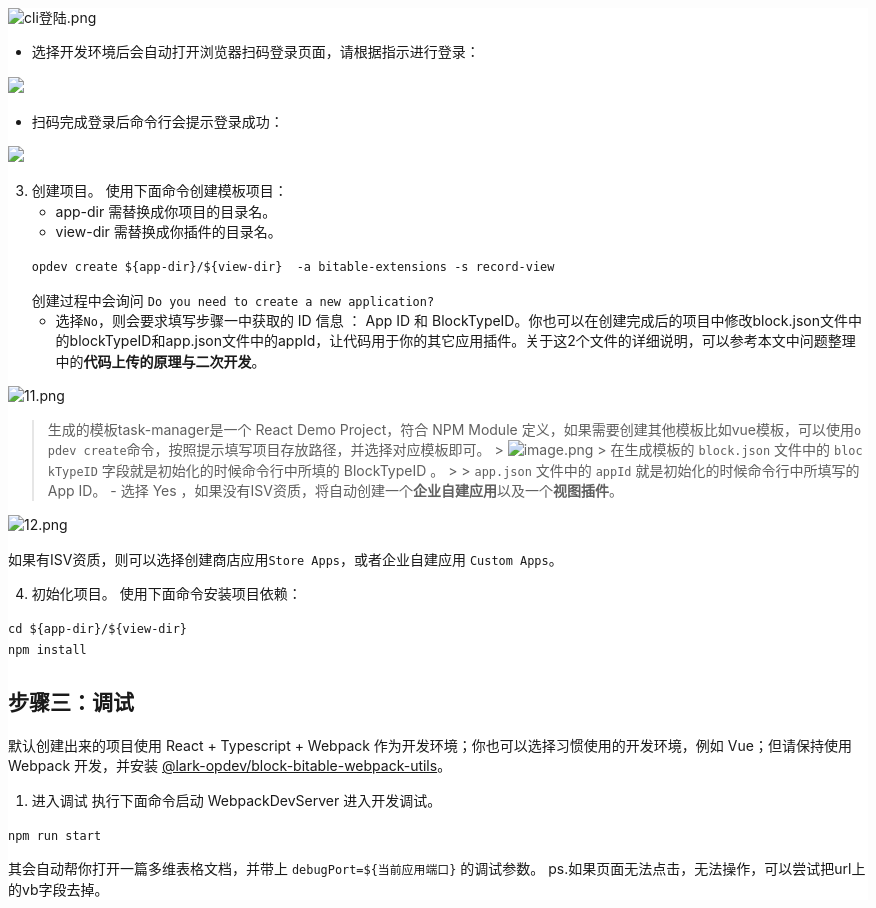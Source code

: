 ![cli登陆.png](https://sf3-cn.feishucdn.com/obj/open-platform-opendoc/518971a6fc6cbdcef4e3484fc70a06a4_P57faD0tIQ.png?height=264&lazyload=true&width=1680)

- 选择开发环境后会自动打开浏览器扫码登录页面，请根据指示进行登录：

![](https://sf3-cn.feishucdn.com/obj/open-platform-opendoc/29a9d31d89de178dbb46556595685fc0_eahms9LlJK.png?height=1826&lazyload=true&width=2344)

- 扫码完成登录后命令行会提示登录成功：

![](https://sf3-cn.feishucdn.com/obj/open-platform-opendoc/d09ec83ffa1cff6b5afba3ffde0f46d9_IW2r3RyVnd.png?height=100&lazyload=true&width=734)

3. 创建项目。
使用下面命令创建模板项目：
    - app-dir 需替换成你项目的目录名。
    - view-dir 需替换成你插件的目录名。
    ```
    opdev create ${app-dir}/${view-dir}  -a bitable-extensions -s record-view
    ```
    创建过程中会询问 `Do you need to create a new application?`
    - 选择`No`，则会要求填写步骤一中获取的 ID 信息 ： App ID 和 BlockTypeID。你也可以在创建完成后的项目中修改block.json文件中的blockTypeID和app.json文件中的appId，让代码用于你的其它应用插件。关于这2个文件的详细说明，可以参考本文中问题整理中的**代码上传的原理与二次开发**。

![11.png](https://sf3-cn.feishucdn.com/obj/open-platform-opendoc/ac5794deb3f0eb5680dcfd7db55b9376_ybELitxpvw.png?height=164&lazyload=true&width=1630)

>生成的模板task-manager是一个 React Demo Project，符合 NPM Module 定义，如果需要创建其他模板比如vue模板，可以使用`opdev create`命令，按照提示填写项目存放路径，并选择对应模板即可。
    > ![image.png](https://sf3-cn.feishucdn.com/obj/open-platform-opendoc/a05d4404ad9c504480516b3e41b71ed4_CiAwJE0zju.png?height=230&lazyload=true&width=1290)
    > 在生成模板的 `block.json` 文件中的 `blockTypeID` 字段就是初始化的时候命令行中所填的 BlockTypeID 。
    >
    > `app.json` 文件中的 `appId` 就是初始化的时候命令行中所填写的 App ID。
    - 选择 Yes ，如果没有ISV资质，将自动创建一个**企业自建应用**以及一个**视图插件**。

![12.png](https://sf3-cn.feishucdn.com/obj/open-platform-opendoc/7da896035d2beb56f4feb263a6b4148c_uxB7ioDn0r.png?height=202&lazyload=true&width=1654)

如果有ISV资质，则可以选择创建商店应用`Store Apps`，或者企业自建应用 `Custom Apps`。

4. 初始化项目。
使用下面命令安装项目依赖：
```
cd ${app-dir}/${view-dir} 
npm install
```

## 步骤三：调试

默认创建出来的项目使用 React + Typescript + Webpack 作为开发环境；你也可以选择习惯使用的开发环境，例如 Vue；但请保持使用 Webpack 开发，并安装 [@lark-opdev/block-bitable-webpack-utils](https://www.npmjs.com/package/@lark-opdev/block-bitable-webpack-utils)。

1. 进入调试
执行下面命令启动 WebpackDevServer 进入开发调试。
```
npm run start
```
其会自动帮你打开一篇多维表格文档，并带上 `debugPort=${当前应用端口}` 的调试参数。
ps.如果页面无法点击，无法操作，可以尝试把url上的vb字段去掉。
